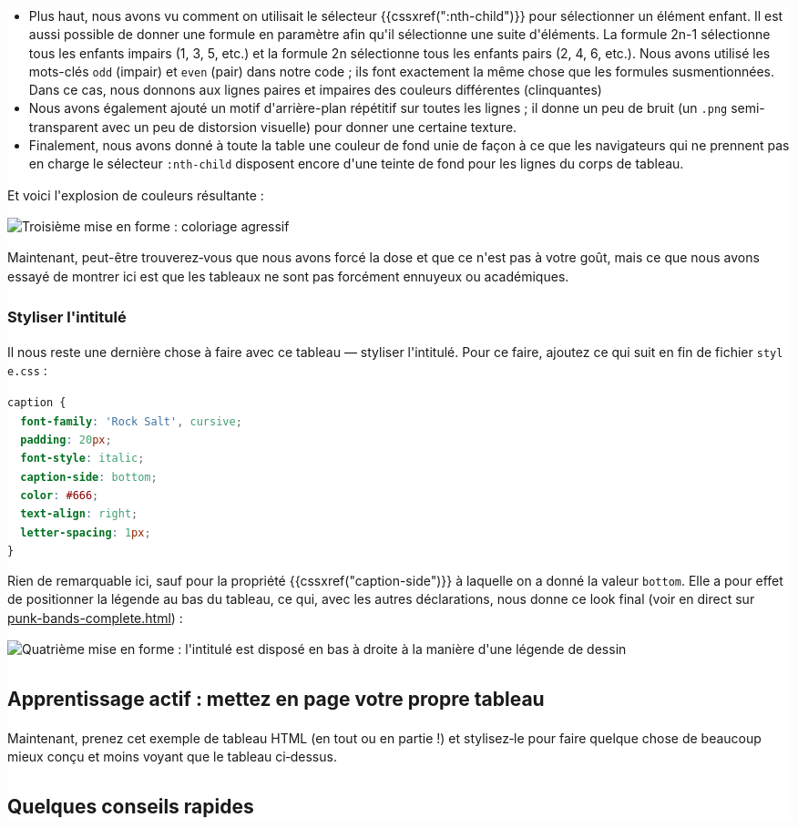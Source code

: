 - Plus haut, nous avons vu comment on utilisait le sélecteur {{cssxref(":nth-child")}} pour sélectionner un élément enfant. Il est aussi possible de donner une formule en paramètre afin qu'il sélectionne une suite d'éléments. La formule 2n-1 sélectionne tous les enfants impairs (1, 3, 5, etc.) et la formule 2n sélectionne tous les enfants pairs (2, 4, 6, etc.). Nous avons utilisé les mots-clés `odd` (impair) et `even` (pair) dans notre code ; ils font exactement la même chose que les formules susmentionnées. Dans ce cas, nous donnons aux lignes paires et impaires des couleurs différentes (clinquantes)
- Nous avons également ajouté un motif d'arrière-plan répétitif sur toutes les lignes ; il donne un peu de bruit (un `.png` semi-transparent avec un peu de distorsion visuelle) pour donner une certaine texture.
- Finalement, nous avons donné à toute la table une couleur de fond unie de façon à ce que les navigateurs qui ne prennent pas en charge le sélecteur `:nth-child` disposent encore d'une teinte de fond pour les lignes du corps de tableau.

Et voici l'explosion de couleurs résultante :

![Troisième mise en forme : coloriage agressif](punk_C.png)

Maintenant, peut-être trouverez‑vous que nous avons forcé la dose et que ce n'est pas à votre goût, mais ce que nous avons essayé de montrer ici est que les tableaux ne sont pas forcément ennuyeux ou académiques.

### Styliser l'intitulé

Il nous reste une dernière chose à faire avec ce tableau — styliser l'intitulé. Pour ce faire, ajoutez ce qui suit en fin de fichier `style.css`  :

```css
caption {
  font-family: 'Rock Salt', cursive;
  padding: 20px;
  font-style: italic;
  caption-side: bottom;
  color: #666;
  text-align: right;
  letter-spacing: 1px;
}
```

Rien de remarquable ici, sauf pour la propriété {{cssxref("caption-side")}} à laquelle on a donné la valeur `bottom`. Elle a pour effet de positionner la légende au bas du tableau, ce qui, avec les autres déclarations, nous donne ce look final (voir en direct sur [punk-bands-complete.html](http://mdn.github.io/learning-area/css/styling-boxes/styling-tables/punk-bands-complete.html)) :

![Quatrième mise en forme : l'intitulé est disposé en bas à droite à la manière d'une légende de dessin](punk_D.png)

## Apprentissage actif : mettez en page votre propre tableau

Maintenant, prenez cet exemple de tableau HTML (en tout ou en partie !) et stylisez‑le pour faire quelque chose de beaucoup mieux conçu et moins voyant que le tableau ci‑dessus.

## Quelques conseils rapides
